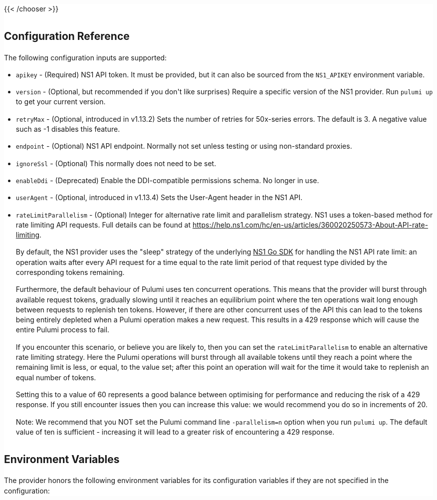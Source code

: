 {{< /chooser >}}
## Configuration Reference

The following configuration inputs are supported:

* `apikey` - (Required) NS1 API token. It must be provided, but it can also
  be sourced from the `NS1_APIKEY` environment variable.
* `version` - (Optional, but recommended if you don't like surprises) Require a specific version of the NS1 provider. Run `pulumi up` to get your current version.
* `retryMax` - (Optional, introduced in v1.13.2) Sets the number of retries for 50x-series errors. The default is 3. A negative value such as -1 disables this feature.
* `endpoint` - (Optional) NS1 API endpoint. Normally not set unless testing or using non-standard proxies.
* `ignoreSsl` - (Optional) This normally does not need to be set.
* `enableDdi` - (Deprecated) Enable the DDI-compatible permissions schema. No longer in use.
* `userAgent` - (Optional, introduced in v1.13.4) Sets the User-Agent header in the NS1 API.
* `rateLimitParallelism` - (Optional) Integer for alternative rate limit and parallelism strategy.
  NS1 uses a token-based method for rate limiting API requests. Full details can be found at <https://help.ns1.com/hc/en-us/articles/360020250573-About-API-rate-limiting>.

  By default, the NS1 provider uses the "sleep" strategy of the underlying [NS1 Go SDK](https://github.com/ns1/ns1-go) for handling the NS1 API rate limit:
  an operation waits after every API request for a time equal to the rate limit period of that request type divided by the corresponding tokens remaining.

  Furthermore, the default behaviour of Pulumi uses ten concurrent operations.
  This means that the provider will burst through available request tokens, gradually slowing until it reaches an equilibrium point where the ten operations wait long enough between requests to replenish ten tokens.
  However, if there are other concurrent uses of the API this can lead to the tokens being entirely depleted when a Pulumi operation makes a new request.
  This results in a 429 response which will cause the entire Pulumi process to fail.

  If you encounter this scenario, or believe you are likely to, then you can set the `rateLimitParallelism` to enable an alternative rate limiting strategy.
  Here the Pulumi operations will burst through all available tokens until they reach a point where the remaining limit is less, or equal, to the value set;
  after this point an operation will wait for the time it would take to replenish an equal number of tokens.

  Setting this to a value of 60 represents a good balance between optimising for performance and reducing the risk of a 429 response.
  If you still encounter issues then you can increase this value: we would recommend you do so in increments of 20.

  Note: We recommend that you NOT set the Pulumi command line `-parallelism=n` option when you run `pulumi up`.
  The default value of ten is sufficient - increasing it will lead to a greater risk of encountering a 429 response.
## Environment Variables

The provider honors the following environment variables for its configuration
variables if they are not specified in the configuration:
